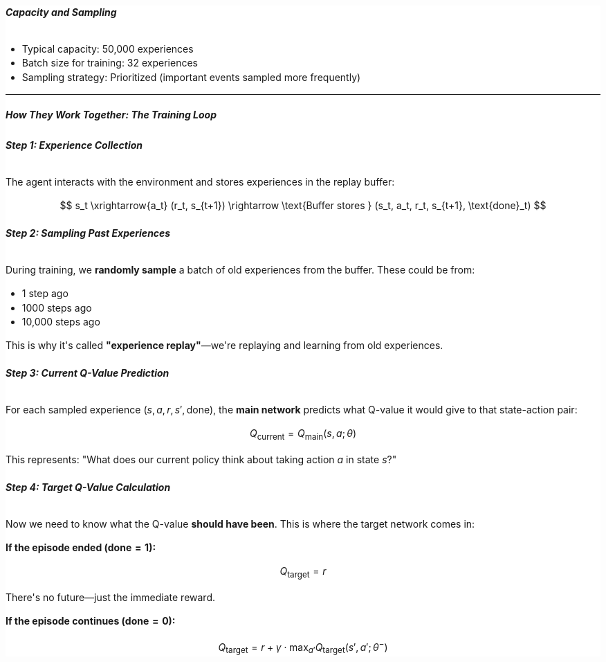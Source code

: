 ###### **Capacity and Sampling**

- Typical capacity: 50,000 experiences
- Batch size for training: 32 experiences
- Sampling strategy: Prioritized (important events sampled more frequently)

---

##### How They Work Together: The Training Loop

###### **Step 1: Experience Collection**

The agent interacts with the environment and stores experiences in the replay buffer:

$$
s_t \xrightarrow{a_t} (r_t, s_{t+1}) \rightarrow \text{Buffer stores } (s_t, a_t, r_t, s_{t+1}, \text{done}_t)
$$

###### **Step 2: Sampling Past Experiences**

During training, we **randomly sample** a batch of old experiences from the buffer. These could be from:

- 1 step ago
- 1000 steps ago
- 10,000 steps ago

This is why it's called **"experience replay"**—we're replaying and learning from old experiences.

###### **Step 3: Current Q-Value Prediction**

For each sampled experience $(s, a, r, s', \text{done})$, the **main network** predicts what Q-value it would give to
that state-action pair:

$$
Q_{\text{current}} = Q_{\text{main}}(s, a; \theta)
$$

This represents: "What does our current policy think about taking action $a$ in state $s$?"

###### **Step 4: Target Q-Value Calculation**

Now we need to know what the Q-value **should have been**. This is where the target network comes in:

**If the episode ended ($\text{done} = 1$):**

$$
Q_{\text{target}} = r
$$

There's no future—just the immediate reward.

**If the episode continues ($\text{done} = 0$):**

$$
Q_{\text{target}} = r + \gamma \cdot \max_{a'} Q_{\text{target}}(s', a'; \theta^-)
$$

